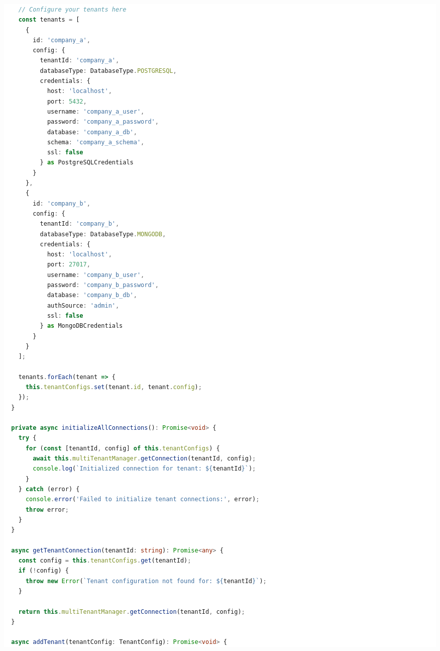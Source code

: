 ```typescript
    // Configure your tenants here
    const tenants = [
      {
        id: 'company_a',
        config: {
          tenantId: 'company_a',
          databaseType: DatabaseType.POSTGRESQL,
          credentials: {
            host: 'localhost',
            port: 5432,
            username: 'company_a_user',
            password: 'company_a_password',
            database: 'company_a_db',
            schema: 'company_a_schema',
            ssl: false
          } as PostgreSQLCredentials
        }
      },
      {
        id: 'company_b',
        config: {
          tenantId: 'company_b',
          databaseType: DatabaseType.MONGODB,
          credentials: {
            host: 'localhost',
            port: 27017,
            username: 'company_b_user',
            password: 'company_b_password',
            database: 'company_b_db',
            authSource: 'admin',
            ssl: false
          } as MongoDBCredentials
        }
      }
    ];

    tenants.forEach(tenant => {
      this.tenantConfigs.set(tenant.id, tenant.config);
    });
  }

  private async initializeAllConnections(): Promise<void> {
    try {
      for (const [tenantId, config] of this.tenantConfigs) {
        await this.multiTenantManager.getConnection(tenantId, config);
        console.log(`Initialized connection for tenant: ${tenantId}`);
      }
    } catch (error) {
      console.error('Failed to initialize tenant connections:', error);
      throw error;
    }
  }

  async getTenantConnection(tenantId: string): Promise<any> {
    const config = this.tenantConfigs.get(tenantId);
    if (!config) {
      throw new Error(`Tenant configuration not found for: ${tenantId}`);
    }

    return this.multiTenantManager.getConnection(tenantId, config);
  }

  async addTenant(tenantConfig: TenantConfig): Promise<void> {
```